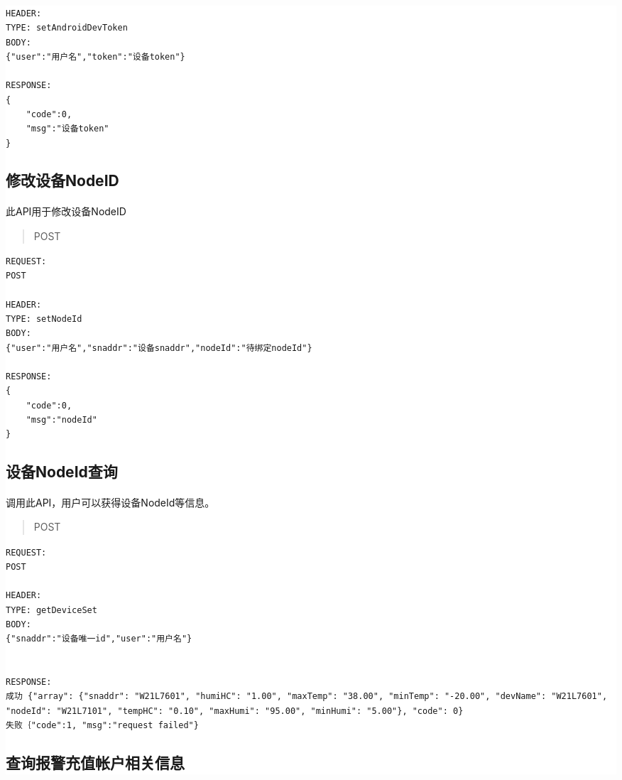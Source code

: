 	HEADER:
	TYPE: setAndroidDevToken
	BODY:
	{"user":"用户名","token":"设备token"}

	RESPONSE:
	{
		"code":0,
		"msg":"设备token"
	}

##  修改设备NodeID ##

此API用于修改设备NodeID
> POST

	REQUEST:
	POST
	
	HEADER:
	TYPE: setNodeId
	BODY:
	{"user":"用户名","snaddr":"设备snaddr","nodeId":"待绑定nodeId"}

	RESPONSE:
	{
		"code":0,
		"msg":"nodeId"
	}


## 设备NodeId查询 ##

调用此API，用户可以获得设备NodeId等信息。

> POST

	REQUEST:
	POST
	
	HEADER:
	TYPE: getDeviceSet
	BODY:
	{"snaddr":"设备唯一id","user":"用户名"}
	

	RESPONSE:
	成功 {"array": {"snaddr": "W21L7601", "humiHC": "1.00", "maxTemp": "38.00", "minTemp": "-20.00", "devName": "W21L7601", "nodeId": "W21L7101", "tempHC": "0.10", "maxHumi": "95.00", "minHumi": "5.00"}, "code": 0}
	失败｛"code":1, "msg":"request failed"}


## 查询报警充值帐户相关信息 ##
